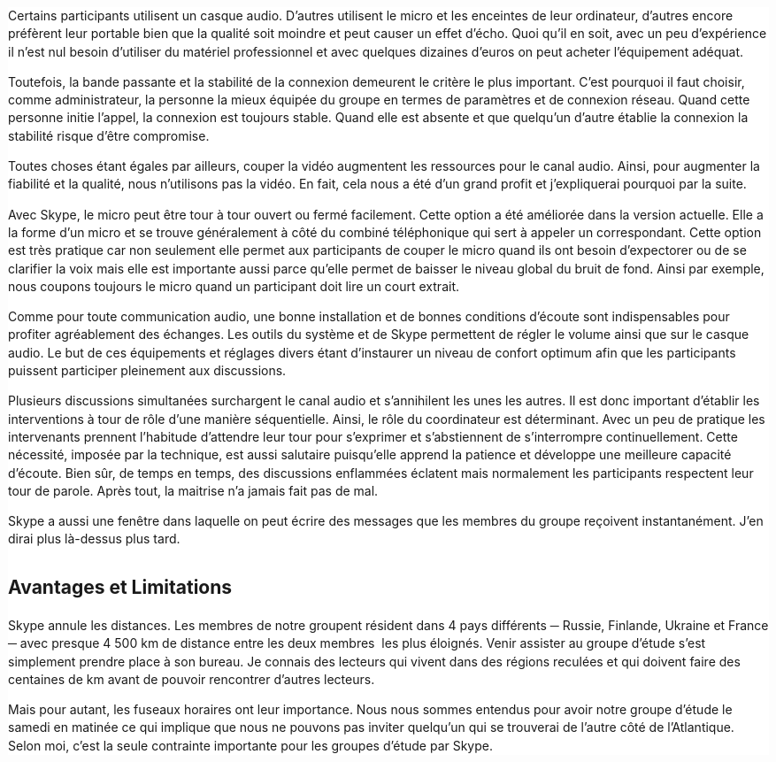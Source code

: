 Certains participants utilisent un casque audio. D’autres utilisent le micro et les enceintes de leur ordinateur, d’autres encore préfèrent leur portable bien que la qualité soit moindre et peut causer un effet d’écho. Quoi qu’il en soit, avec un peu d’expérience il n’est nul besoin d’utiliser du matériel professionnel et avec quelques dizaines d’euros on peut acheter l’équipement adéquat.

Toutefois, la bande passante et la stabilité de la connexion demeurent le critère le plus important. C’est pourquoi il faut choisir, comme administrateur, la personne la mieux équipée du groupe en termes de paramètres et de connexion réseau. Quand cette personne initie l’appel, la connexion est toujours stable. Quand elle est absente et que quelqu’un d’autre établie la connexion la stabilité risque d’être compromise.

Toutes choses étant égales par ailleurs, couper la vidéo augmentent les ressources pour le canal audio. Ainsi, pour augmenter la fiabilité et la qualité, nous n’utilisons pas la vidéo. En fait, cela nous a été d’un grand profit et j’expliquerai pourquoi par la suite.

Avec Skype, le micro peut être tour à tour ouvert ou fermé facilement. Cette option a été améliorée dans la version actuelle. Elle a la forme d’un micro et se trouve généralement à côté du combiné téléphonique qui sert à appeler un correspondant. Cette option est très pratique car non seulement elle permet aux participants de couper le micro quand ils ont besoin d’expectorer ou de se clarifier la voix mais elle est importante aussi parce qu’elle permet de baisser le niveau global du bruit de fond. Ainsi par exemple, nous coupons toujours le micro quand un participant doit lire un court extrait.

Comme pour toute communication audio, une bonne installation et de bonnes conditions d’écoute sont indispensables pour profiter agréablement des échanges. Les outils du système et de Skype permettent de régler le volume ainsi que sur le casque audio. Le but de ces équipements et réglages divers étant d’instaurer un niveau de confort optimum afin que les participants puissent participer pleinement aux discussions.

Plusieurs discussions simultanées surchargent le canal audio et s’annihilent les unes les autres. Il est donc important d’établir les interventions à tour de rôle d’une manière séquentielle. Ainsi, le rôle du coordinateur est déterminant. Avec un peu de pratique les intervenants prennent l’habitude d’attendre leur tour pour s’exprimer et s’abstiennent de s’interrompre continuellement. Cette nécessité, imposée par la technique, est aussi salutaire puisqu’elle apprend la patience et développe une meilleure capacité d’écoute. Bien sûr, de temps en temps, des discussions enflammées éclatent mais normalement les participants respectent leur tour de parole. Après tout, la maitrise n’a jamais fait pas de mal.

Skype a aussi une fenêtre dans laquelle on peut écrire des messages que les membres du groupe reçoivent instantanément. J’en dirai plus là-dessus plus tard.

## Avantages et Limitations

Skype annule les distances. Les membres de notre groupent résident dans 4 pays différents ─ Russie, Finlande, Ukraine et France ─ avec presque 4 500 km de distance entre les deux membres  les plus éloignés. Venir assister au groupe d’étude s’est simplement prendre place à son bureau. Je connais des lecteurs qui vivent dans des régions reculées et qui doivent faire des centaines de km avant de pouvoir rencontrer d’autres lecteurs.

Mais pour autant, les fuseaux horaires ont leur importance. Nous nous sommes entendus pour avoir notre groupe d’étude le samedi en matinée ce qui implique que nous ne pouvons pas inviter quelqu’un qui se trouverai de l’autre côté de l’Atlantique. Selon moi, c’est la seule contrainte importante pour les groupes d’étude par Skype.
